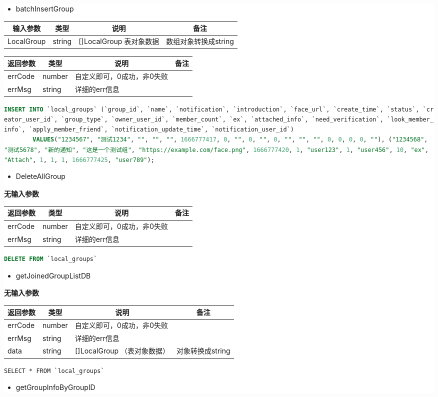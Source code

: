- batchInsertGroup

| 输入参数     | 类型     | 说明 | 备注       |
| --------- |--------| ----- |----------|
|LocalGroup   | string | []LocalGroup 表对象数据 | 数组对象转换成string |

| 返回参数     | 类型            | 说明 | 备注  |
| --------- | ------------ | ----- |-----|
| errCode      | number   | 自定义即可，0成功，非0失败 |     |
| errMsg     | string     | 详细的err信息 |     |


```sql
INSERT INTO `local_groups` (`group_id`, `name`, `notification`, `introduction`, `face_url`, `create_time`, `status`, `creator_user_id`, `group_type`, `owner_user_id`, `member_count`, `ex`, `attached_info`, `need_verification`, `look_member_info`, `apply_member_friend`, `notification_update_time`, `notification_user_id`)
		VALUES("1234567", "测试1234", "", "", "", 1666777417, 0, "", 0, "", 0, "", "", "", 0, 0, 0, 0, ""), ("1234568", "测试5678", "新的通知", "这是一个测试组", "https://example.com/face.png", 1666777420, 1, "user123", 1, "user456", 10, "ex", "Attach", 1, 1, 1, 1666777425, "user789");
```


- DeleteAllGroup

**无输入参数**

| 返回参数    | 类型     | 说明             | 备注  |
|---------|--------|----------------|-----|
| errCode | number | 自定义即可，0成功，非0失败 |     |
| errMsg  | string | 详细的err信息       |     |


```sql
DELETE FROM `local_groups`
```

- getJoinedGroupListDB

**无输入参数**

| 返回参数    | 类型     | 说明             | 备注  |
|---------|--------|----------------|-----|
| errCode | number | 自定义即可，0成功，非0失败 |     |
| errMsg  | string | 详细的err信息       |     |
| data    | string | []LocalGroup  （表对象数据） |对象转换成string|

```sqlite
SELECT * FROM `local_groups`
```



- getGroupInfoByGroupID
